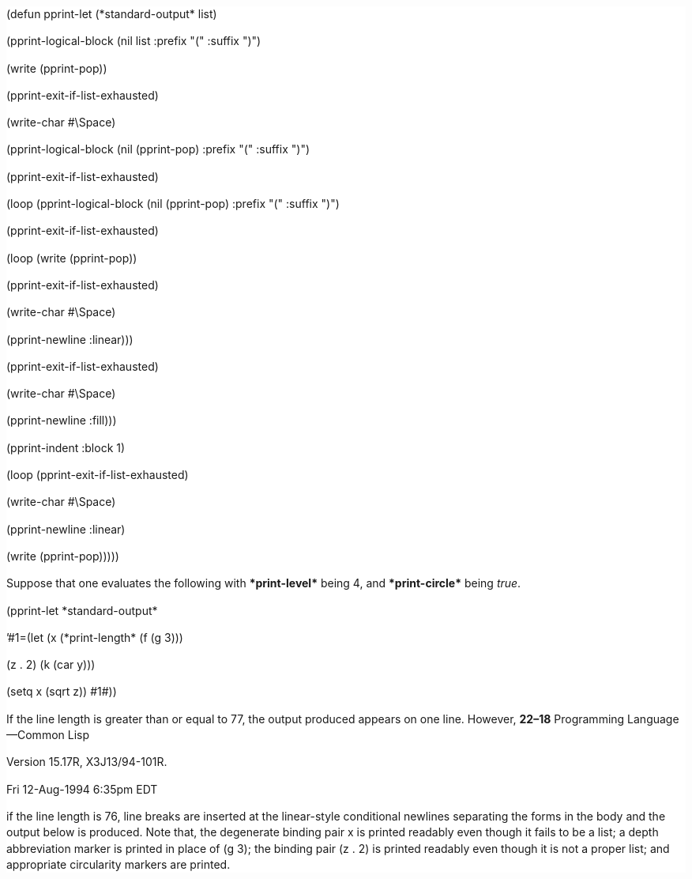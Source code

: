 (defun pprint-let (\*standard-output\* list) 

(pprint-logical-block (nil list :prefix "(" :suffix ")") 

(write (pprint-pop)) 

(pprint-exit-if-list-exhausted) 

(write-char #\Space) 

(pprint-logical-block (nil (pprint-pop) :prefix "(" :suffix ")") 

(pprint-exit-if-list-exhausted) 

(loop (pprint-logical-block (nil (pprint-pop) :prefix "(" :suffix ")") 

(pprint-exit-if-list-exhausted) 

(loop (write (pprint-pop)) 

(pprint-exit-if-list-exhausted) 

(write-char #\Space) 

(pprint-newline :linear))) 

(pprint-exit-if-list-exhausted) 

(write-char #\Space) 

(pprint-newline :fill))) 

(pprint-indent :block 1) 

(loop (pprint-exit-if-list-exhausted) 

(write-char #\Space) 

(pprint-newline :linear) 

(write (pprint-pop))))) 

Suppose that one evaluates the following with **\*print-level\*** being 4, and **\*print-circle\*** being *true*. 

(pprint-let \*standard-output\* 

’#1=(let (x (\*print-length\* (f (g 3))) 

(z . 2) (k (car y))) 

(setq x (sqrt z)) #1#)) 

If the line length is greater than or equal to 77, the output produced appears on one line. However, **22–18** Programming Language—Common Lisp

Version 15.17R, X3J13/94-101R. 

Fri 12-Aug-1994 6:35pm EDT 

if the line length is 76, line breaks are inserted at the linear-style conditional newlines separating the forms in the body and the output below is produced. Note that, the degenerate binding pair x is printed readably even though it fails to be a list; a depth abbreviation marker is printed in place of (g 3); the binding pair (z . 2) is printed readably even though it is not a proper list; and appropriate circularity markers are printed. 
